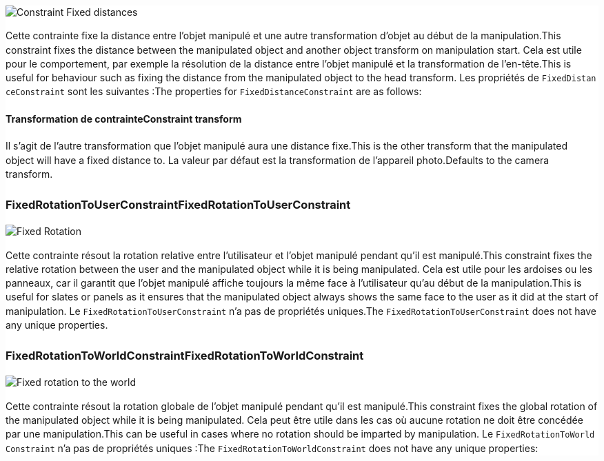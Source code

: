 <img src="../images/object-manipulator/MRTK_Constraint_FixedDistance.gif" width="400" alt="Constraint Fixed distances">

<span data-ttu-id="18105-165">Cette contrainte fixe la distance entre l’objet manipulé et une autre transformation d’objet au début de la manipulation.</span><span class="sxs-lookup"><span data-stu-id="18105-165">This constraint fixes the distance between the manipulated object and another object transform on manipulation start.</span></span> <span data-ttu-id="18105-166">Cela est utile pour le comportement, par exemple la résolution de la distance entre l’objet manipulé et la transformation de l’en-tête.</span><span class="sxs-lookup"><span data-stu-id="18105-166">This is useful for behaviour such as fixing the distance from the manipulated object to the head transform.</span></span> <span data-ttu-id="18105-167">Les propriétés de `FixedDistanceConstraint` sont les suivantes :</span><span class="sxs-lookup"><span data-stu-id="18105-167">The properties for `FixedDistanceConstraint` are as follows:</span></span>

#### <a name="constraint-transform"></a><span data-ttu-id="18105-168">Transformation de contrainte</span><span class="sxs-lookup"><span data-stu-id="18105-168">Constraint transform</span></span>

<span data-ttu-id="18105-169">Il s’agit de l’autre transformation que l’objet manipulé aura une distance fixe.</span><span class="sxs-lookup"><span data-stu-id="18105-169">This is the other transform that the manipulated object will have a fixed distance to.</span></span> <span data-ttu-id="18105-170">La valeur par défaut est la transformation de l’appareil photo.</span><span class="sxs-lookup"><span data-stu-id="18105-170">Defaults to the camera transform.</span></span>

### <a name="fixedrotationtouserconstraint"></a><span data-ttu-id="18105-171">FixedRotationToUserConstraint</span><span class="sxs-lookup"><span data-stu-id="18105-171">FixedRotationToUserConstraint</span></span>

<img src="../images/object-manipulator/MRTK_Constraint_FixedRotationToUser.gif" width="400" alt="Fixed Rotation">

<span data-ttu-id="18105-172">Cette contrainte résout la rotation relative entre l’utilisateur et l’objet manipulé pendant qu’il est manipulé.</span><span class="sxs-lookup"><span data-stu-id="18105-172">This constraint fixes the relative rotation between the user and the manipulated object while it is being manipulated.</span></span> <span data-ttu-id="18105-173">Cela est utile pour les ardoises ou les panneaux, car il garantit que l’objet manipulé affiche toujours la même face à l’utilisateur qu’au début de la manipulation.</span><span class="sxs-lookup"><span data-stu-id="18105-173">This is useful for slates or panels as it ensures that the manipulated object always shows the same face to the user as it did at the start of manipulation.</span></span> <span data-ttu-id="18105-174">Le `FixedRotationToUserConstraint` n’a pas de propriétés uniques.</span><span class="sxs-lookup"><span data-stu-id="18105-174">The `FixedRotationToUserConstraint` does not have any unique properties.</span></span>

### <a name="fixedrotationtoworldconstraint"></a><span data-ttu-id="18105-175">FixedRotationToWorldConstraint</span><span class="sxs-lookup"><span data-stu-id="18105-175">FixedRotationToWorldConstraint</span></span>

<img src="../images/object-manipulator/MRTK_Constraint_FixedRotationToWorld.gif" width="400" alt="Fixed rotation to the world">

<span data-ttu-id="18105-176">Cette contrainte résout la rotation globale de l’objet manipulé pendant qu’il est manipulé.</span><span class="sxs-lookup"><span data-stu-id="18105-176">This constraint fixes the global rotation of the manipulated object while it is being manipulated.</span></span> <span data-ttu-id="18105-177">Cela peut être utile dans les cas où aucune rotation ne doit être concédée par une manipulation.</span><span class="sxs-lookup"><span data-stu-id="18105-177">This can be useful in cases where no rotation should be imparted by manipulation.</span></span> <span data-ttu-id="18105-178">Le `FixedRotationToWorldConstraint` n’a pas de propriétés uniques :</span><span class="sxs-lookup"><span data-stu-id="18105-178">The `FixedRotationToWorldConstraint` does not have any unique properties:</span></span>
